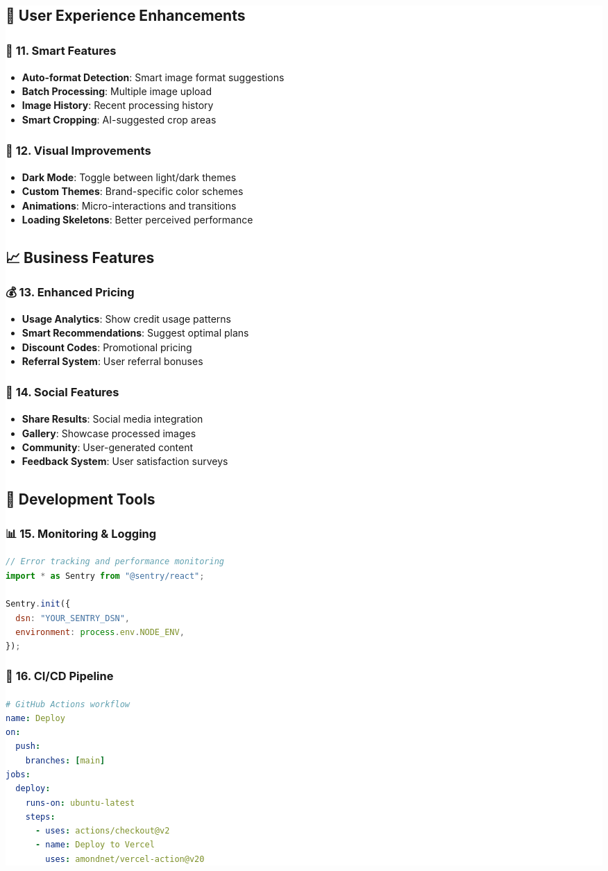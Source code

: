 ## 🌟 **User Experience Enhancements**

### 🎯 **11. Smart Features**

- **Auto-format Detection**: Smart image format suggestions
- **Batch Processing**: Multiple image upload
- **Image History**: Recent processing history
- **Smart Cropping**: AI-suggested crop areas

### 🎨 **12. Visual Improvements**

- **Dark Mode**: Toggle between light/dark themes
- **Custom Themes**: Brand-specific color schemes
- **Animations**: Micro-interactions and transitions
- **Loading Skeletons**: Better perceived performance

## 📈 **Business Features**

### 💰 **13. Enhanced Pricing**

- **Usage Analytics**: Show credit usage patterns
- **Smart Recommendations**: Suggest optimal plans
- **Discount Codes**: Promotional pricing
- **Referral System**: User referral bonuses

### 📱 **14. Social Features**

- **Share Results**: Social media integration
- **Gallery**: Showcase processed images
- **Community**: User-generated content
- **Feedback System**: User satisfaction surveys

## 🔧 **Development Tools**

### 📊 **15. Monitoring & Logging**

```javascript
// Error tracking and performance monitoring
import * as Sentry from "@sentry/react";

Sentry.init({
  dsn: "YOUR_SENTRY_DSN",
  environment: process.env.NODE_ENV,
});
```

### 🚀 **16. CI/CD Pipeline**

```yaml
# GitHub Actions workflow
name: Deploy
on:
  push:
    branches: [main]
jobs:
  deploy:
    runs-on: ubuntu-latest
    steps:
      - uses: actions/checkout@v2
      - name: Deploy to Vercel
        uses: amondnet/vercel-action@v20
```

